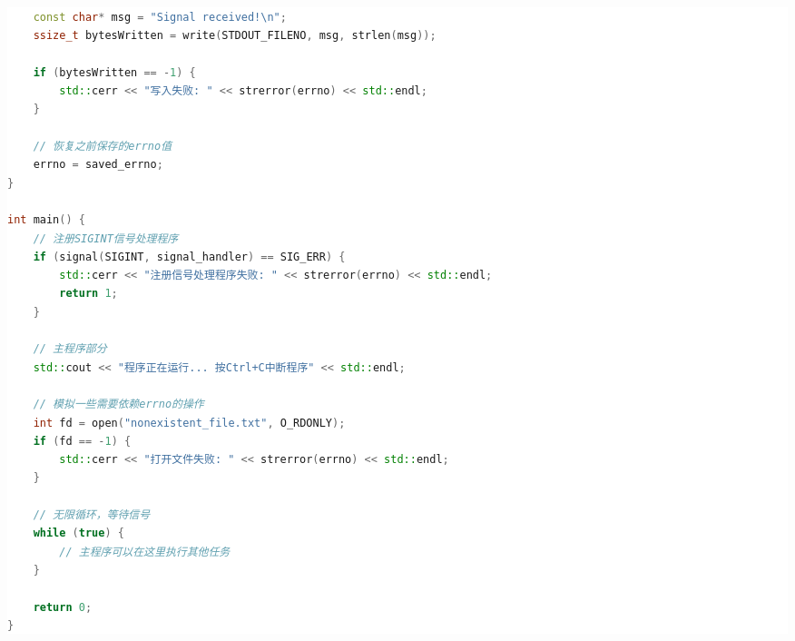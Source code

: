 ```c++
    const char* msg = "Signal received!\n";
    ssize_t bytesWritten = write(STDOUT_FILENO, msg, strlen(msg));

    if (bytesWritten == -1) {
        std::cerr << "写入失败: " << strerror(errno) << std::endl;
    }

    // 恢复之前保存的errno值
    errno = saved_errno;
}

int main() {
    // 注册SIGINT信号处理程序
    if (signal(SIGINT, signal_handler) == SIG_ERR) {
        std::cerr << "注册信号处理程序失败: " << strerror(errno) << std::endl;
        return 1;
    }

    // 主程序部分
    std::cout << "程序正在运行... 按Ctrl+C中断程序" << std::endl;

    // 模拟一些需要依赖errno的操作
    int fd = open("nonexistent_file.txt", O_RDONLY);
    if (fd == -1) {
        std::cerr << "打开文件失败: " << strerror(errno) << std::endl;
    }

    // 无限循环，等待信号
    while (true) {
        // 主程序可以在这里执行其他任务
    }

    return 0;
}

```

